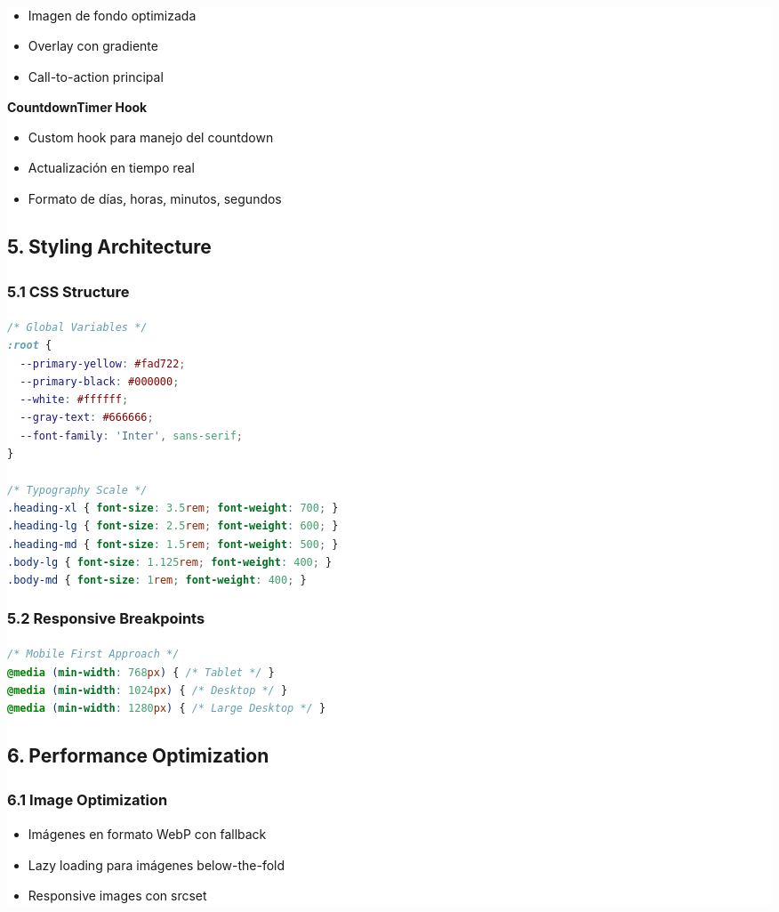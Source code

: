 * Imagen de fondo optimizada

* Overlay con gradiente

* Call-to-action principal

**CountdownTimer Hook**

* Custom hook para manejo del countdown

* Actualización en tiempo real

* Formato de días, horas, minutos, segundos

## 5. Styling Architecture

### 5.1 CSS Structure

```css
/* Global Variables */
:root {
  --primary-yellow: #fad722;
  --primary-black: #000000;
  --white: #ffffff;
  --gray-text: #666666;
  --font-family: 'Inter', sans-serif;
}

/* Typography Scale */
.heading-xl { font-size: 3.5rem; font-weight: 700; }
.heading-lg { font-size: 2.5rem; font-weight: 600; }
.heading-md { font-size: 1.5rem; font-weight: 500; }
.body-lg { font-size: 1.125rem; font-weight: 400; }
.body-md { font-size: 1rem; font-weight: 400; }
```

### 5.2 Responsive Breakpoints

```css
/* Mobile First Approach */
@media (min-width: 768px) { /* Tablet */ }
@media (min-width: 1024px) { /* Desktop */ }
@media (min-width: 1280px) { /* Large Desktop */ }
```

## 6. Performance Optimization

### 6.1 Image Optimization

* Imágenes en formato WebP con fallback

* Lazy loading para imágenes below-the-fold

* Responsive images con srcset
